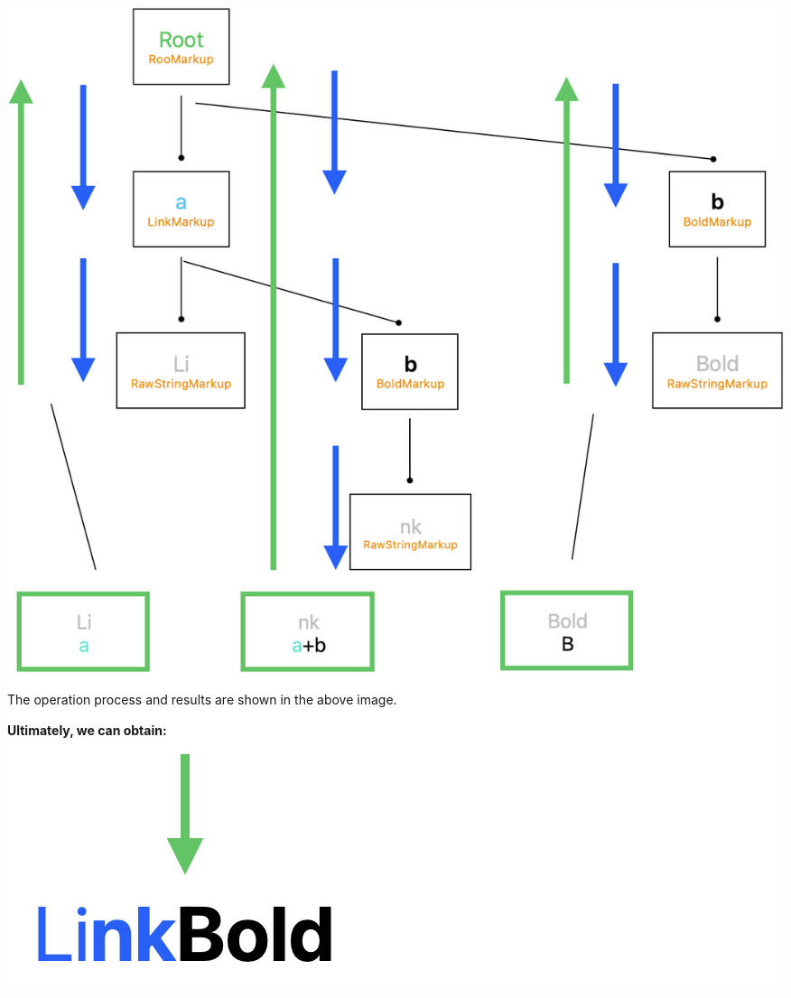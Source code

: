 ![The operation process and results are shown in the above image](/assets/2724f02f6e7/1*gJA_6uM5tQw2kUJsqIssuw.png)

The operation process and results are shown in the above image.

**Ultimately, we can obtain:**


![](/assets/2724f02f6e7/1*LOXfC8yYg2JCeoCH5m7kGA.png)

